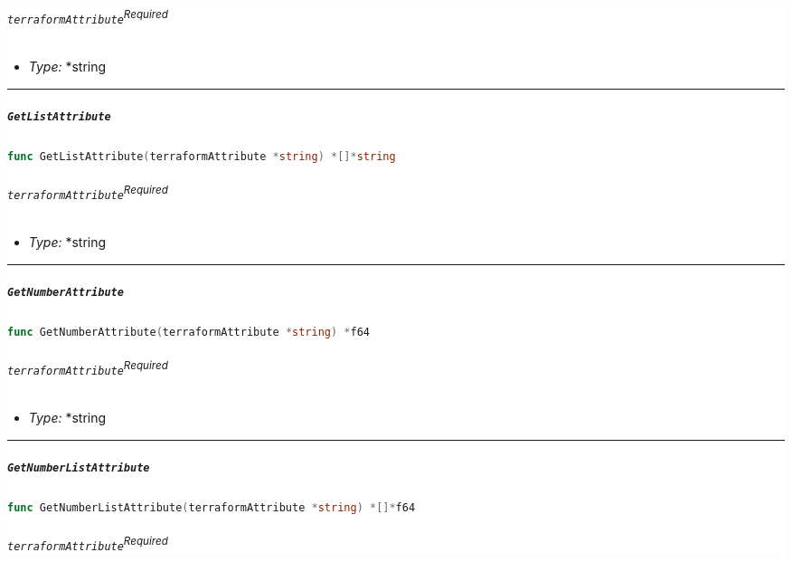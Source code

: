 ###### `terraformAttribute`<sup>Required</sup> <a name="terraformAttribute" id="@cdktf/provider-hcp.dataHcpHvnPeeringConnection.DataHcpHvnPeeringConnectionTimeoutsOutputReference.getBooleanMapAttribute.parameter.terraformAttribute"></a>

- *Type:* *string

---

##### `GetListAttribute` <a name="GetListAttribute" id="@cdktf/provider-hcp.dataHcpHvnPeeringConnection.DataHcpHvnPeeringConnectionTimeoutsOutputReference.getListAttribute"></a>

```go
func GetListAttribute(terraformAttribute *string) *[]*string
```

###### `terraformAttribute`<sup>Required</sup> <a name="terraformAttribute" id="@cdktf/provider-hcp.dataHcpHvnPeeringConnection.DataHcpHvnPeeringConnectionTimeoutsOutputReference.getListAttribute.parameter.terraformAttribute"></a>

- *Type:* *string

---

##### `GetNumberAttribute` <a name="GetNumberAttribute" id="@cdktf/provider-hcp.dataHcpHvnPeeringConnection.DataHcpHvnPeeringConnectionTimeoutsOutputReference.getNumberAttribute"></a>

```go
func GetNumberAttribute(terraformAttribute *string) *f64
```

###### `terraformAttribute`<sup>Required</sup> <a name="terraformAttribute" id="@cdktf/provider-hcp.dataHcpHvnPeeringConnection.DataHcpHvnPeeringConnectionTimeoutsOutputReference.getNumberAttribute.parameter.terraformAttribute"></a>

- *Type:* *string

---

##### `GetNumberListAttribute` <a name="GetNumberListAttribute" id="@cdktf/provider-hcp.dataHcpHvnPeeringConnection.DataHcpHvnPeeringConnectionTimeoutsOutputReference.getNumberListAttribute"></a>

```go
func GetNumberListAttribute(terraformAttribute *string) *[]*f64
```

###### `terraformAttribute`<sup>Required</sup> <a name="terraformAttribute" id="@cdktf/provider-hcp.dataHcpHvnPeeringConnection.DataHcpHvnPeeringConnectionTimeoutsOutputReference.getNumberListAttribute.parameter.terraformAttribute"></a>
